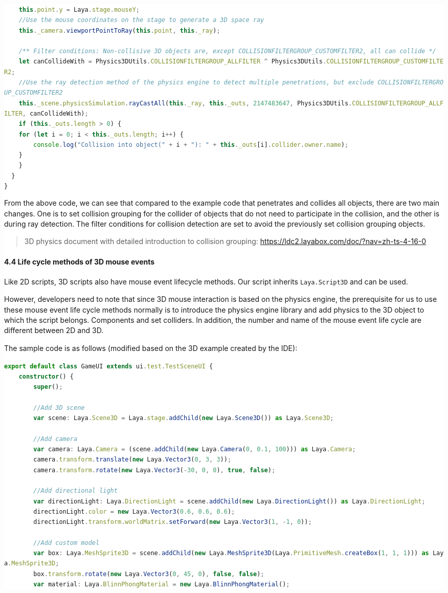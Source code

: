 ```typescript
	this.point.y = Laya.stage.mouseY;
	//Use the mouse coordinates on the stage to generate a 3D space ray
	this._camera.viewportPointToRay(this.point, this._ray);
    
	/** Filter conditions: Non-collisive 3D objects are, except COLLISIONFILTERGROUP_CUSTOMFILTER2, all can collide */
	let canCollideWith = Physics3DUtils.COLLISIONFILTERGROUP_ALLFILTER ^ Physics3DUtils.COLLISIONFILTERGROUP_CUSTOMFILTER2;
	//Use the ray detection method of the physics engine to detect multiple penetrations, but exclude COLLISIONFILTERGROUP_CUSTOMFILTER2
	this._scene.physicsSimulation.rayCastAll(this._ray, this._outs, 2147483647, Physics3DUtils.COLLISIONFILTERGROUP_ALLFILTER, canCollideWith);
	if (this._outs.length > 0) {
  	for (let i = 0; i < this._outs.length; i++) {
    	console.log("Collision into object(" + i + "): " + this._outs[i].collider.owner.name);
  	}
	}
  }
}
```

From the above code, we can see that compared to the example code that penetrates and collides all objects, there are two main changes. One is to set collision grouping for the collider of objects that do not need to participate in the collision, and the other is during ray detection. The filter conditions for collision detection are set to avoid the previously set collision grouping objects.

> 3D physics document with detailed introduction to collision grouping: https://ldc2.layabox.com/doc/?nav=zh-ts-4-16-0

#### 4.4 Life cycle methods of 3D mouse events

Like 2D scripts, 3D scripts also have mouse event lifecycle methods. Our script inherits `Laya.Script3D` and can be used.

However, developers need to note that since 3D mouse interaction is based on the physics engine, the prerequisite for us to use these mouse event life cycle methods normally is to introduce the physics engine library and add physics to the 3D object to which the script belongs. Components and set colliders. In addition, the number and name of the mouse event life cycle are different between 2D and 3D.

The sample code is as follows (modified based on the 3D example created by the IDE):

```typescript
export default class GameUI extends ui.test.TestSceneUI {
	constructor() {
    	super();
   	 
    	//Add 3D scene
    	var scene: Laya.Scene3D = Laya.stage.addChild(new Laya.Scene3D()) as Laya.Scene3D;

    	//Add camera
    	var camera: Laya.Camera = (scene.addChild(new Laya.Camera(0, 0.1, 100))) as Laya.Camera;
    	camera.transform.translate(new Laya.Vector3(0, 3, 3));
    	camera.transform.rotate(new Laya.Vector3(-30, 0, 0), true, false);

    	//Add directional light
    	var directionLight: Laya.DirectionLight = scene.addChild(new Laya.DirectionLight()) as Laya.DirectionLight;
    	directionLight.color = new Laya.Vector3(0.6, 0.6, 0.6);
    	directionLight.transform.worldMatrix.setForward(new Laya.Vector3(1, -1, 0));

    	//Add custom model
    	var box: Laya.MeshSprite3D = scene.addChild(new Laya.MeshSprite3D(Laya.PrimitiveMesh.createBox(1, 1, 1))) as Laya.MeshSprite3D;
    	box.transform.rotate(new Laya.Vector3(0, 45, 0), false, false);
    	var material: Laya.BlinnPhongMaterial = new Laya.BlinnPhongMaterial();
```